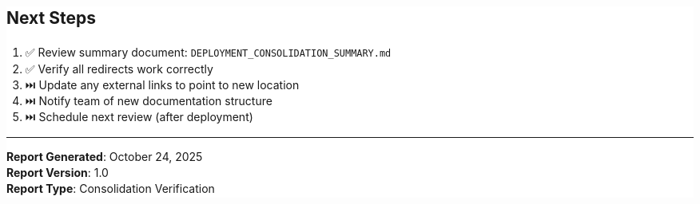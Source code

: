 
## Next Steps

1. ✅ Review summary document: `DEPLOYMENT_CONSOLIDATION_SUMMARY.md`
2. ✅ Verify all redirects work correctly
3. ⏭️ Update any external links to point to new location
4. ⏭️ Notify team of new documentation structure
5. ⏭️ Schedule next review (after deployment)

---

**Report Generated**: October 24, 2025  
**Report Version**: 1.0  
**Report Type**: Consolidation Verification

